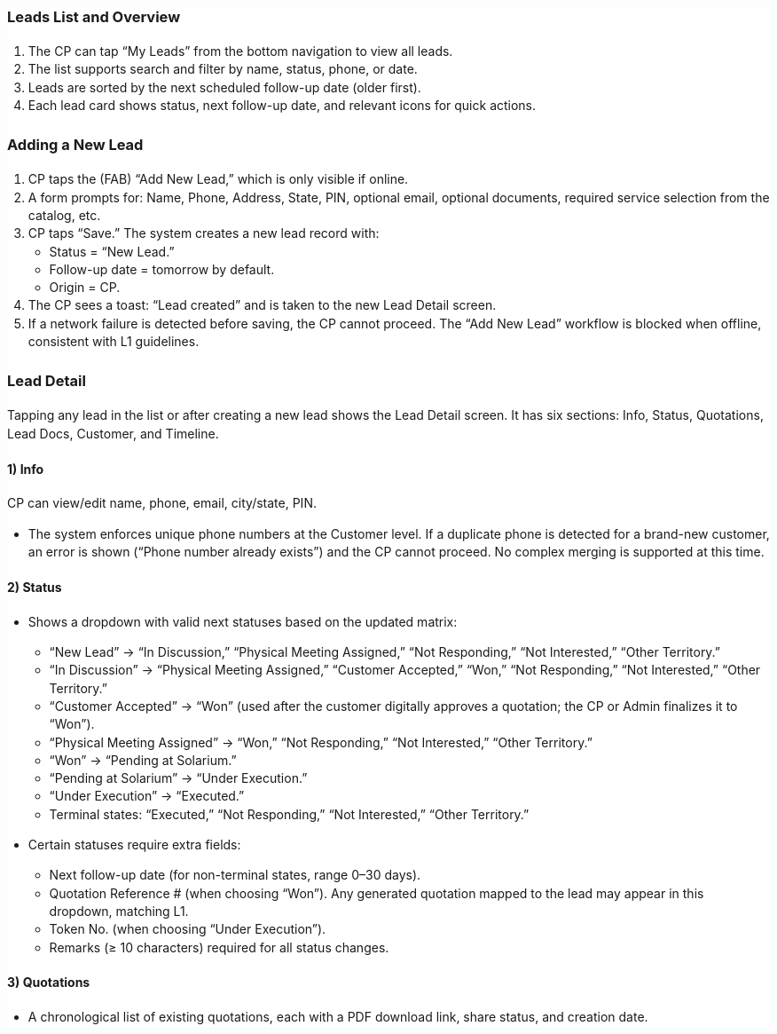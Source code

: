 ### Leads List and Overview
1. The CP can tap “My Leads” from the bottom navigation to view all leads.  
2. The list supports search and filter by name, status, phone, or date.  
3. Leads are sorted by the next scheduled follow-up date (older first).  
4. Each lead card shows status, next follow-up date, and relevant icons for quick actions.

### Adding a New Lead
1. CP taps the (FAB) “Add New Lead,” which is only visible if online.  
2. A form prompts for: Name, Phone, Address, State, PIN, optional email, optional documents, required service selection from the catalog, etc.  
3. CP taps “Save.” The system creates a new lead record with:  
   - Status = “New Lead.”  
   - Follow-up date = tomorrow by default.  
   - Origin = CP.  
4. The CP sees a toast: “Lead created” and is taken to the new Lead Detail screen.  
5. If a network failure is detected before saving, the CP cannot proceed. The “Add New Lead” workflow is blocked when offline, consistent with L1 guidelines.

### Lead Detail
Tapping any lead in the list or after creating a new lead shows the Lead Detail screen. It has six sections: Info, Status, Quotations, Lead Docs, Customer, and Timeline.

#### 1) Info

 CP can view/edit name, phone, email, city/state, PIN.  
- The system enforces unique phone numbers at the Customer level. If a duplicate phone is detected for a brand-new customer, an error is shown (“Phone number already exists”) and the CP cannot proceed. No complex merging is supported at this time.

#### 2) Status
- Shows a dropdown with valid next statuses based on the updated matrix:  
  - “New Lead” → “In Discussion,” “Physical Meeting Assigned,” “Not Responding,” “Not Interested,” “Other Territory.”  
  - “In Discussion” → “Physical Meeting Assigned,” “Customer Accepted,” “Won,” “Not Responding,” “Not Interested,” “Other Territory.”  
  - “Customer Accepted” → “Won” (used after the customer digitally approves a quotation; the CP or Admin finalizes it to “Won”). 
  - “Physical Meeting Assigned” → “Won,” “Not Responding,” “Not Interested,” “Other Territory.”  
  - “Won” → “Pending at Solarium.”  
  - “Pending at Solarium” → “Under Execution.”  
  - “Under Execution” → “Executed.”  
  - Terminal states: “Executed,” “Not Responding,” “Not Interested,” “Other Territory.”  

- Certain statuses require extra fields:  
  - Next follow-up date (for non-terminal states, range 0–30 days).  
  - Quotation Reference # (when choosing “Won”). Any generated quotation mapped to the lead may appear in this dropdown, matching L1.  
  - Token No. (when choosing “Under Execution”).  
  - Remarks (≥ 10 characters) required for all status changes.

#### 3) Quotations
- A chronological list of existing quotations, each with a PDF download link, share status, and creation date.  
